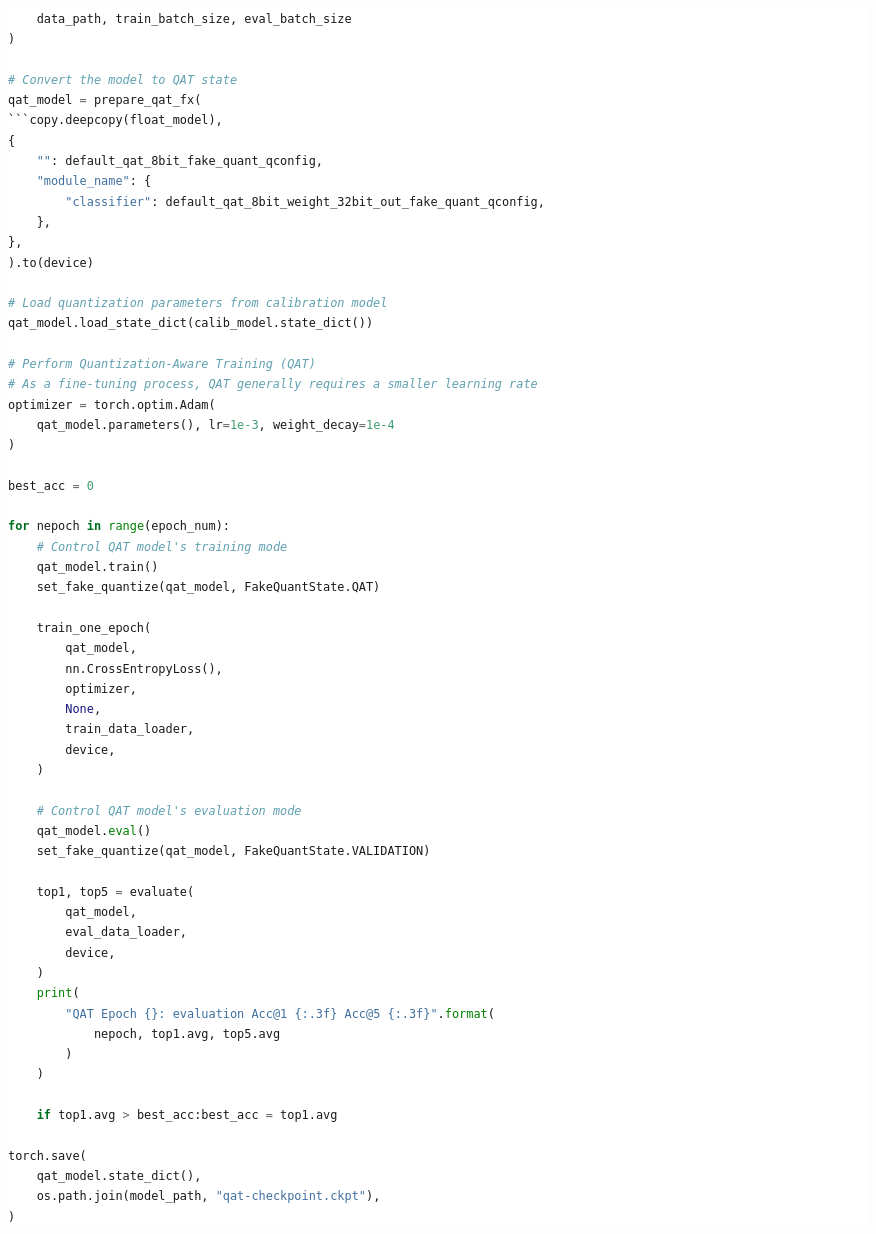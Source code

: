 ```python
    data_path, train_batch_size, eval_batch_size
)

# Convert the model to QAT state
qat_model = prepare_qat_fx(
```copy.deepcopy(float_model),
{
    "": default_qat_8bit_fake_quant_qconfig,
    "module_name": {
        "classifier": default_qat_8bit_weight_32bit_out_fake_quant_qconfig,
    },
},
).to(device)

# Load quantization parameters from calibration model
qat_model.load_state_dict(calib_model.state_dict())

# Perform Quantization-Aware Training (QAT)
# As a fine-tuning process, QAT generally requires a smaller learning rate
optimizer = torch.optim.Adam(
    qat_model.parameters(), lr=1e-3, weight_decay=1e-4
)

best_acc = 0

for nepoch in range(epoch_num):
    # Control QAT model's training mode
    qat_model.train()
    set_fake_quantize(qat_model, FakeQuantState.QAT)

    train_one_epoch(
        qat_model,
        nn.CrossEntropyLoss(),
        optimizer,
        None,
        train_data_loader,
        device,
    )

    # Control QAT model's evaluation mode
    qat_model.eval()
    set_fake_quantize(qat_model, FakeQuantState.VALIDATION)

    top1, top5 = evaluate(
        qat_model,
        eval_data_loader,
        device,
    )
    print(
        "QAT Epoch {}: evaluation Acc@1 {:.3f} Acc@5 {:.3f}".format(
            nepoch, top1.avg, top5.avg
        )
    )

    if top1.avg > best_acc:best_acc = top1.avg

torch.save(
    qat_model.state_dict(),
    os.path.join(model_path, "qat-checkpoint.ckpt"),
)

```
